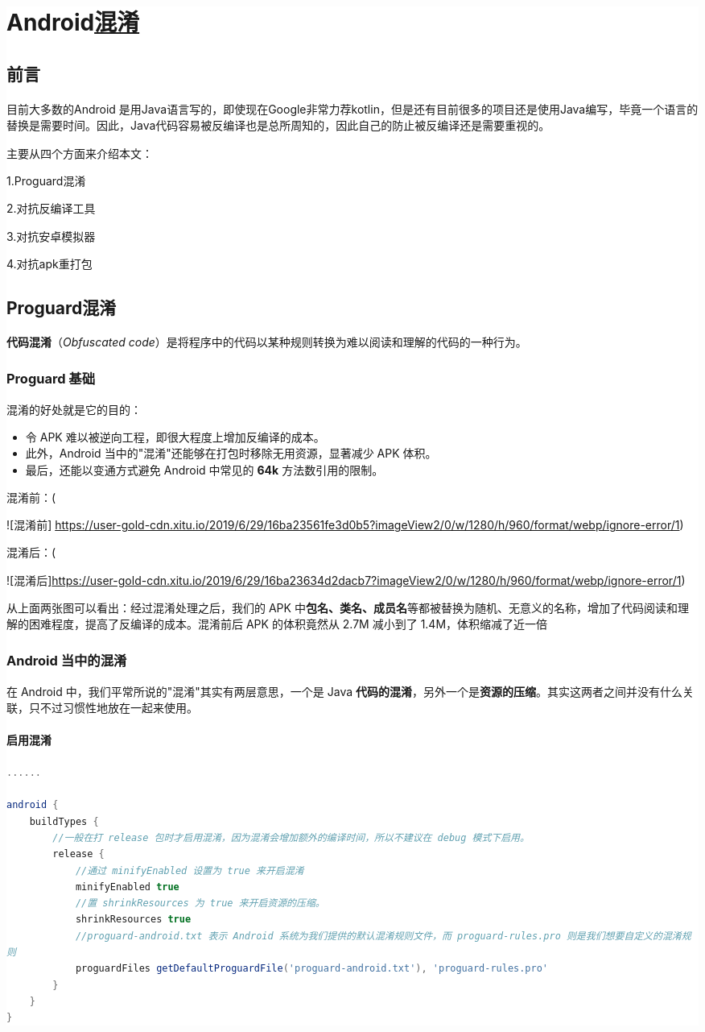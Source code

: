 # Android[混淆](https://juejin.im/post/5d1717996fb9a07eeb13bc95#heading-8)

## 前言

目前大多数的Android 是用Java语言写的，即使现在Google非常力荐kotlin，但是还有目前很多的项目还是使用Java编写，毕竟一个语言的替换是需要时间。因此，Java代码容易被反编译也是总所周知的，因此自己的防止被反编译还是需要重视的。

主要从四个方面来介绍本文：

1.Proguard混淆

2.对抗反编译工具

3.对抗安卓模拟器

4.对抗apk重打包

 

## Proguard混淆

**代码混淆**（*Obfuscated code*）是将程序中的代码以某种规则转换为难以阅读和理解的代码的一种行为。

### **Proguard 基础**

混淆的好处就是它的目的：

- 令 APK 难以被逆向工程，即很大程度上增加反编译的成本。
- 此外，Android 当中的"混淆"还能够在打包时移除无用资源，显著减少 APK 体积。
- 最后，还能以变通方式避免 Android 中常见的 **64k** 方法数引用的限制。

混淆前：(

![混淆前] https://user-gold-cdn.xitu.io/2019/6/29/16ba23561fe3d0b5?imageView2/0/w/1280/h/960/format/webp/ignore-error/1)



混淆后：(

![混淆后]https://user-gold-cdn.xitu.io/2019/6/29/16ba23634d2dacb7?imageView2/0/w/1280/h/960/format/webp/ignore-error/1)



从上面两张图可以看出：经过混淆处理之后，我们的 APK 中**包名、类名、成员名**等都被替换为随机、无意义的名称，增加了代码阅读和理解的困难程度，提高了反编译的成本。混淆前后 APK 的体积竟然从 2.7M 减小到了 1.4M，体积缩减了近一倍

### Android 当中的混淆

在 Android 中，我们平常所说的"混淆"其实有两层意思，一个是 Java **代码的混淆**，另外一个是**资源的压缩**。其实这两者之间并没有什么关联，只不过习惯性地放在一起来使用。

#### 启用混淆

```groovy
......
    
android {
    buildTypes {
        //一般在打 release 包时才启用混淆，因为混淆会增加额外的编译时间，所以不建议在 debug 模式下启用。
        release {
            //通过 minifyEnabled 设置为 true 来开启混淆
            minifyEnabled true
            //置 shrinkResources 为 true 来开启资源的压缩。
            shrinkResources true
            //proguard-android.txt 表示 Android 系统为我们提供的默认混淆规则文件，而 proguard-rules.pro 则是我们想要自定义的混淆规则
            proguardFiles getDefaultProguardFile('proguard-android.txt'), 'proguard-rules.pro'
        }
    }
}
```